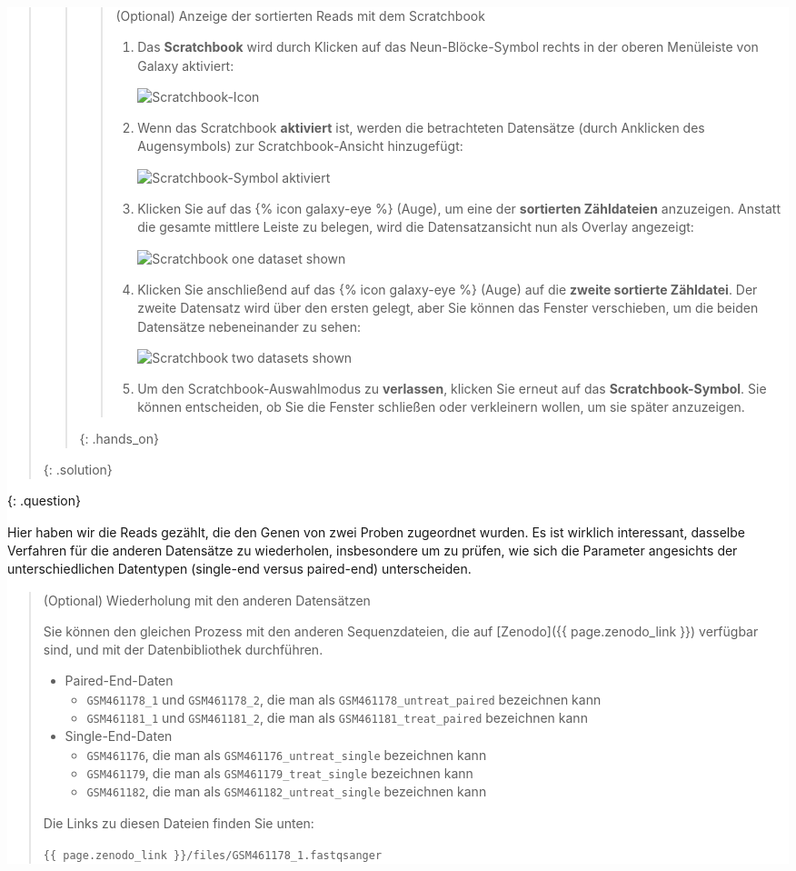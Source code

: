 > >    > <hands-on-title>(Optional) Anzeige der sortierten Reads mit dem Scratchbook</hands-on-title>
> >    > 
> >    > 1. Das **Scratchbook** wird durch Klicken auf das Neun-Blöcke-Symbol rechts in der oberen Menüleiste von Galaxy aktiviert:
> >    > 
> >    >    ![Scratchbook-Icon](../../images/ref-based/menubarWithScratchbook.png "Menüleiste mit Scratchbook-Icon")
> >    > 
> >    > 2. Wenn das Scratchbook **aktiviert** ist, werden die betrachteten Datensätze (durch Anklicken des Augensymbols) zur Scratchbook-Ansicht hinzugefügt:
> >    > 
> >    >    ![Scratchbook-Symbol aktiviert](../../images/ref-based/menubarWithScratchbookEnabled.png "Menüleiste mit Scratchbook-Symbol aktiviert")
> >    > 
> >    > 3. Klicken Sie auf das {% icon galaxy-eye %} (Auge), um eine der **sortierten Zähldateien** anzuzeigen. Anstatt die gesamte mittlere Leiste zu belegen, wird die Datensatzansicht nun als Overlay angezeigt:
> >    > 
> >    >    ![Scratchbook one dataset shown](../../images/ref-based/scratchbookOneDataset.png "Scratchbook showing one dataset overlay")
> >    > 
> >    > 4. Klicken Sie anschließend auf das {% icon galaxy-eye %} (Auge) auf die **zweite sortierte Zähldatei**. Der zweite Datensatz wird über den ersten gelegt, aber Sie können das Fenster verschieben, um die beiden Datensätze nebeneinander zu sehen:
> >    > 
> >    >    ![Scratchbook two datasets shown](../../images/ref-based/scratchbookTwoDatasetsShown.png "Scratchbook showing two side by side datasets")
> >    > 
> >    > 5. Um den Scratchbook-Auswahlmodus zu **verlassen**, klicken Sie erneut auf das **Scratchbook-Symbol**. Sie können entscheiden, ob Sie die Fenster schließen oder verkleinern wollen, um sie später anzuzeigen.
> >    > 
> > > 
> > {: .hands_on}
> > 
> > 
> > 
> {: .solution}
> 
{: .question}

Hier haben wir die Reads gezählt, die den Genen von zwei Proben zugeordnet wurden. Es ist wirklich interessant, dasselbe Verfahren für die anderen Datensätze zu wiederholen, insbesondere um zu prüfen, wie sich die Parameter angesichts der unterschiedlichen Datentypen (single-end versus paired-end) unterscheiden.

> <hands-on-title>(Optional) Wiederholung mit den anderen Datensätzen</hands-on-title>
> 
> Sie können den gleichen Prozess mit den anderen Sequenzdateien, die auf [Zenodo]({{ page.zenodo_link }}) verfügbar sind, und mit der Datenbibliothek durchführen.
> 
> - Paired-End-Daten
>   - `GSM461178_1` und `GSM461178_2`, die man als `GSM461178_untreat_paired` bezeichnen kann
>   - `GSM461181_1` und `GSM461181_2`, die man als `GSM461181_treat_paired` bezeichnen kann
> - Single-End-Daten
>   - `GSM461176`, die man als `GSM461176_untreat_single` bezeichnen kann
>   - `GSM461179`, die man als `GSM461179_treat_single` bezeichnen kann
>   - `GSM461182`, die man als `GSM461182_untreat_single` bezeichnen kann
> 
> Die Links zu diesen Dateien finden Sie unten:
> 
> ```text
> {{ page.zenodo_link }}/files/GSM461178_1.fastqsanger